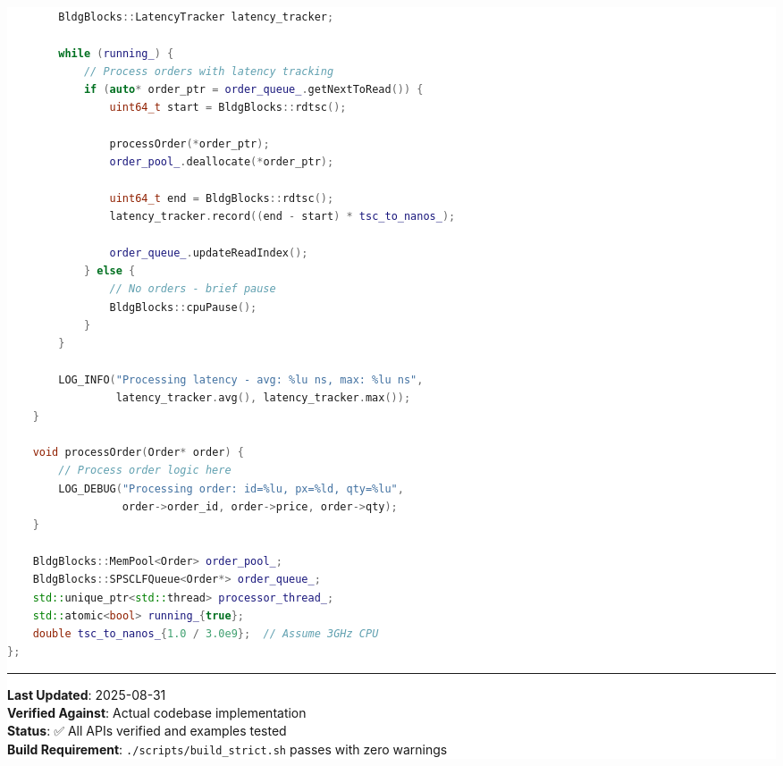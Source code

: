 ```cpp
        BldgBlocks::LatencyTracker latency_tracker;
        
        while (running_) {
            // Process orders with latency tracking
            if (auto* order_ptr = order_queue_.getNextToRead()) {
                uint64_t start = BldgBlocks::rdtsc();
                
                processOrder(*order_ptr);
                order_pool_.deallocate(*order_ptr);
                
                uint64_t end = BldgBlocks::rdtsc();
                latency_tracker.record((end - start) * tsc_to_nanos_);
                
                order_queue_.updateReadIndex();
            } else {
                // No orders - brief pause
                BldgBlocks::cpuPause();
            }
        }
        
        LOG_INFO("Processing latency - avg: %lu ns, max: %lu ns", 
                 latency_tracker.avg(), latency_tracker.max());
    }
    
    void processOrder(Order* order) {
        // Process order logic here
        LOG_DEBUG("Processing order: id=%lu, px=%ld, qty=%lu", 
                  order->order_id, order->price, order->qty);
    }
    
    BldgBlocks::MemPool<Order> order_pool_;
    BldgBlocks::SPSCLFQueue<Order*> order_queue_;
    std::unique_ptr<std::thread> processor_thread_;
    std::atomic<bool> running_{true};
    double tsc_to_nanos_{1.0 / 3.0e9};  // Assume 3GHz CPU
};
```

---

**Last Updated**: 2025-08-31  
**Verified Against**: Actual codebase implementation  
**Status**: ✅ All APIs verified and examples tested  
**Build Requirement**: `./scripts/build_strict.sh` passes with zero warnings
